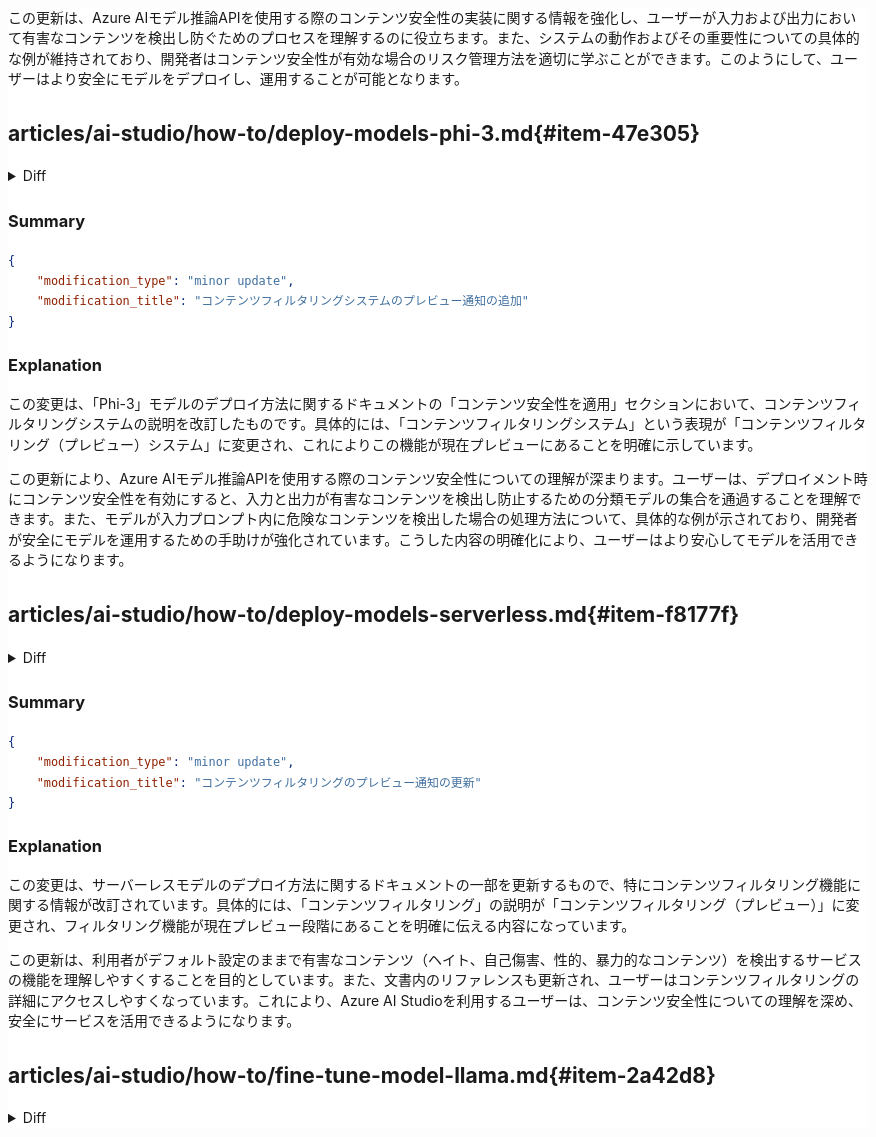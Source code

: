 この更新は、Azure AIモデル推論APIを使用する際のコンテンツ安全性の実装に関する情報を強化し、ユーザーが入力および出力において有害なコンテンツを検出し防ぐためのプロセスを理解するのに役立ちます。また、システムの動作およびその重要性についての具体的な例が維持されており、開発者はコンテンツ安全性が有効な場合のリスク管理方法を適切に学ぶことができます。このようにして、ユーザーはより安全にモデルをデプロイし、運用することが可能となります。

## articles/ai-studio/how-to/deploy-models-phi-3.md{#item-47e305}

<details><summary>Diff</summary></details>

### Summary

```json
{
    "modification_type": "minor update",
    "modification_title": "コンテンツフィルタリングシステムのプレビュー通知の追加"
}
```

### Explanation
この変更は、「Phi-3」モデルのデプロイ方法に関するドキュメントの「コンテンツ安全性を適用」セクションにおいて、コンテンツフィルタリングシステムの説明を改訂したものです。具体的には、「コンテンツフィルタリングシステム」という表現が「コンテンツフィルタリング（プレビュー）システム」に変更され、これによりこの機能が現在プレビューにあることを明確に示しています。

この更新により、Azure AIモデル推論APIを使用する際のコンテンツ安全性についての理解が深まります。ユーザーは、デプロイメント時にコンテンツ安全性を有効にすると、入力と出力が有害なコンテンツを検出し防止するための分類モデルの集合を通過することを理解できます。また、モデルが入力プロンプト内に危険なコンテンツを検出した場合の処理方法について、具体的な例が示されており、開発者が安全にモデルを運用するための手助けが強化されています。こうした内容の明確化により、ユーザーはより安心してモデルを活用できるようになります。

## articles/ai-studio/how-to/deploy-models-serverless.md{#item-f8177f}

<details><summary>Diff</summary></details>

### Summary

```json
{
    "modification_type": "minor update",
    "modification_title": "コンテンツフィルタリングのプレビュー通知の更新"
}
```

### Explanation
この変更は、サーバーレスモデルのデプロイ方法に関するドキュメントの一部を更新するもので、特にコンテンツフィルタリング機能に関する情報が改訂されています。具体的には、「コンテンツフィルタリング」の説明が「コンテンツフィルタリング（プレビュー）」に変更され、フィルタリング機能が現在プレビュー段階にあることを明確に伝える内容になっています。

この更新は、利用者がデフォルト設定のままで有害なコンテンツ（ヘイト、自己傷害、性的、暴力的なコンテンツ）を検出するサービスの機能を理解しやすくすることを目的としています。また、文書内のリファレンスも更新され、ユーザーはコンテンツフィルタリングの詳細にアクセスしやすくなっています。これにより、Azure AI Studioを利用するユーザーは、コンテンツ安全性についての理解を深め、安全にサービスを活用できるようになります。

## articles/ai-studio/how-to/fine-tune-model-llama.md{#item-2a42d8}

<details><summary>Diff</summary></details>
